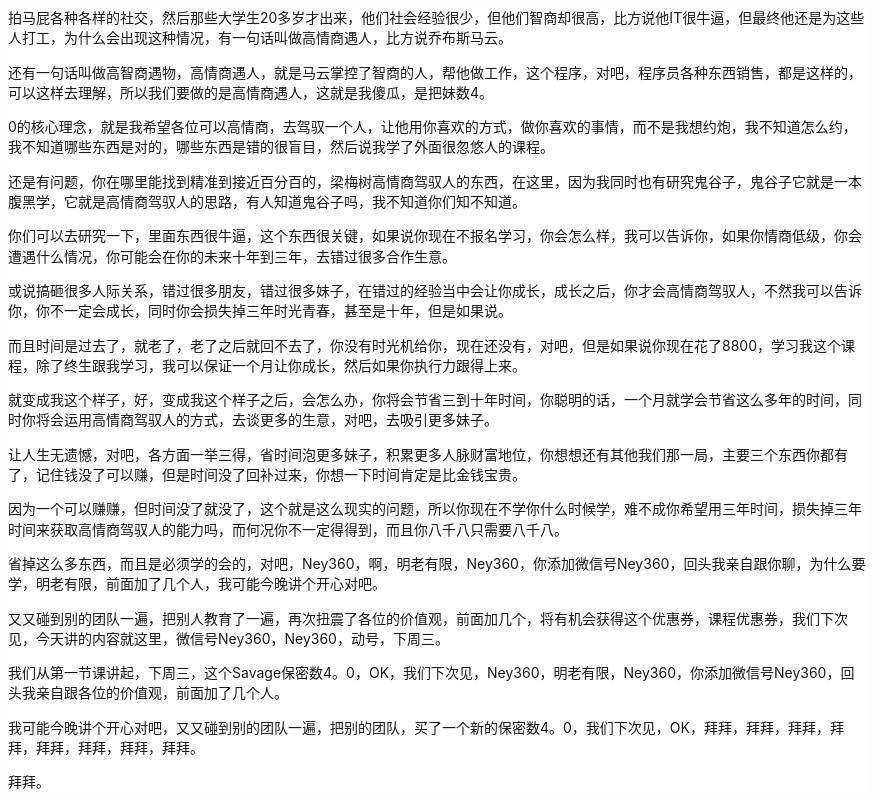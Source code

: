 拍马屁各种各样的社交，然后那些大学生20多岁才出来，他们社会经验很少，但他们智商却很高，比方说他IT很牛逼，但最终他还是为这些人打工，为什么会出现这种情况，有一句话叫做高情商遇人，比方说乔布斯马云。

还有一句话叫做高智商遇物，高情商遇人，就是马云掌控了智商的人，帮他做工作，这个程序，对吧，程序员各种东西销售，都是这样的，可以这样去理解，所以我们要做的是高情商遇人，这就是我傻瓜，是把妹数4。

0的核心理念，就是我希望各位可以高情商，去驾驭一个人，让他用你喜欢的方式，做你喜欢的事情，而不是我想约炮，我不知道怎么约，我不知道哪些东西是对的，哪些东西是错的很盲目，然后说我学了外面很忽悠人的课程。

还是有问题，你在哪里能找到精准到接近百分百的，梁梅树高情商驾驭人的东西，在这里，因为我同时也有研究鬼谷子，鬼谷子它就是一本腹黑学，它就是高情商驾驭人的思路，有人知道鬼谷子吗，我不知道你们知不知道。

你们可以去研究一下，里面东西很牛逼，这个东西很关键，如果说你现在不报名学习，你会怎么样，我可以告诉你，如果你情商低级，你会遭遇什么情况，你可能会在你的未来十年到三年，去错过很多合作生意。

或说搞砸很多人际关系，错过很多朋友，错过很多妹子，在错过的经验当中会让你成长，成长之后，你才会高情商驾驭人，不然我可以告诉你，你不一定会成长，同时你会损失掉三年时光青春，甚至是十年，但是如果说。

而且时间是过去了，就老了，老了之后就回不去了，你没有时光机给你，现在还没有，对吧，但是如果说你现在花了8800，学习我这个课程，除了终生跟我学习，我可以保证一个月让你成长，然后如果你执行力跟得上来。

就变成我这个样子，好，变成我这个样子之后，会怎么办，你将会节省三到十年时间，你聪明的话，一个月就学会节省这么多年的时间，同时你将会运用高情商驾驭人的方式，去谈更多的生意，对吧，去吸引更多妹子。

让人生无遗憾，对吧，各方面一举三得，省时间泡更多妹子，积累更多人脉财富地位，你想想还有其他我们那一局，主要三个东西你都有了，记住钱没了可以赚，但是时间没了回补过来，你想一下时间肯定是比金钱宝贵。

因为一个可以赚赚，但时间没了就没了，这个就是这么现实的问题，所以你现在不学你什么时候学，难不成你希望用三年时间，损失掉三年时间来获取高情商驾驭人的能力吗，而何况你不一定得得到，而且你八千八只需要八千八。

省掉这么多东西，而且是必须学的会的，对吧，Ney360，啊，明老有限，Ney360，你添加微信号Ney360，回头我亲自跟你聊，为什么要学，明老有限，前面加了几个人，我可能今晚讲个开心对吧。

又又碰到别的团队一遍，把别人教育了一遍，再次扭震了各位的价值观，前面加几个，将有机会获得这个优惠券，课程优惠券，我们下次见，今天讲的内容就这里，微信号Ney360，Ney360，动号，下周三。

我们从第一节课讲起，下周三，这个Savage保密数4。0，OK，我们下次见，Ney360，明老有限，Ney360，你添加微信号Ney360，回头我亲自跟各位的价值观，前面加了几个人。

我可能今晚讲个开心对吧，又又碰到别的团队一遍，把别的团队，买了一个新的保密数4。0，我们下次见，OK，拜拜，拜拜，拜拜，拜拜，拜拜，拜拜，拜拜，拜拜。

拜拜。